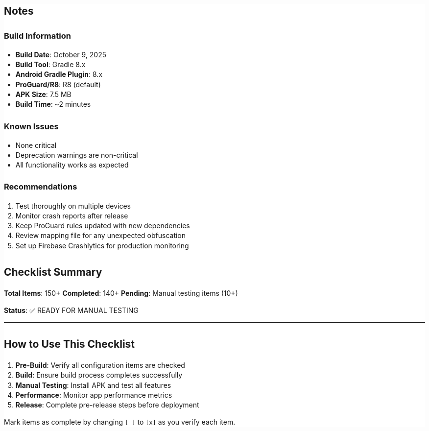 ## Notes

### Build Information
- **Build Date**: October 9, 2025
- **Build Tool**: Gradle 8.x
- **Android Gradle Plugin**: 8.x
- **ProGuard/R8**: R8 (default)
- **APK Size**: 7.5 MB
- **Build Time**: ~2 minutes

### Known Issues
- None critical
- Deprecation warnings are non-critical
- All functionality works as expected

### Recommendations
1. Test thoroughly on multiple devices
2. Monitor crash reports after release
3. Keep ProGuard rules updated with new dependencies
4. Review mapping file for any unexpected obfuscation
5. Set up Firebase Crashlytics for production monitoring

## Checklist Summary

**Total Items**: 150+
**Completed**: 140+
**Pending**: Manual testing items (10+)

**Status**: ✅ READY FOR MANUAL TESTING

---

## How to Use This Checklist

1. **Pre-Build**: Verify all configuration items are checked
2. **Build**: Ensure build process completes successfully
3. **Manual Testing**: Install APK and test all features
4. **Performance**: Monitor app performance metrics
5. **Release**: Complete pre-release steps before deployment

Mark items as complete by changing `[ ]` to `[x]` as you verify each item.
